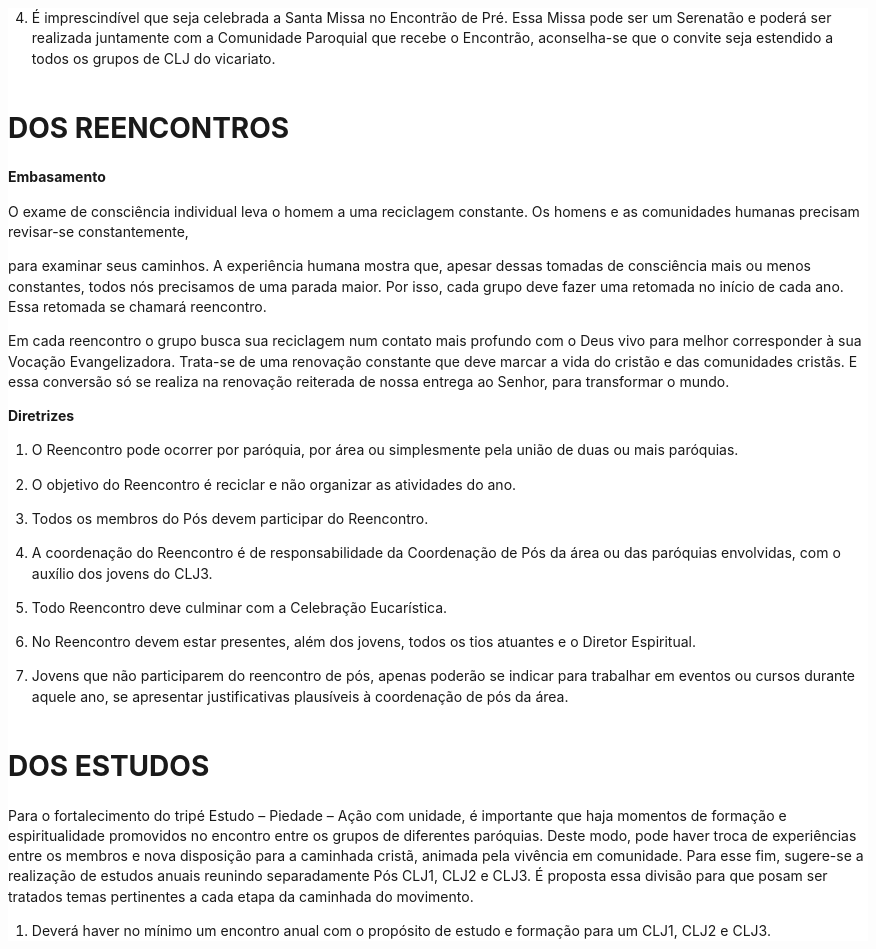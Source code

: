 4.  É imprescindível que seja celebrada a Santa Missa no Encontrão de Pré. Essa
    Missa pode ser um Serenatão e poderá ser realizada juntamente com a
    Comunidade Paroquial que recebe o Encontrão, aconselha-se que o convite seja
    estendido a todos os grupos de CLJ do vicariato.

DOS REENCONTROS 
================

**Embasamento**

O exame de consciência individual leva o homem a uma reciclagem constante. Os
homens e as comunidades humanas precisam revisar-se constantemente,

para examinar seus caminhos. A experiência humana mostra que, apesar dessas
tomadas de consciência mais ou menos constantes, todos nós precisamos de uma
parada maior. Por isso, cada grupo deve fazer uma retomada no início de cada
ano. Essa retomada se chamará reencontro.

Em cada reencontro o grupo busca sua reciclagem num contato mais profundo com o
Deus vivo para melhor corresponder à sua Vocação Evangelizadora. Trata-se de uma
renovação constante que deve marcar a vida do cristão e das comunidades cristãs.
E essa conversão só se realiza na renovação reiterada de nossa entrega ao
Senhor, para transformar o mundo.

**Diretrizes**

1.  O Reencontro pode ocorrer por paróquia, por área ou simplesmente pela união
    de duas ou mais paróquias.

2.  O objetivo do Reencontro é reciclar e não organizar as atividades do ano.

3.  Todos os membros do Pós devem participar do Reencontro.

4.  A coordenação do Reencontro é de responsabilidade da Coordenação de Pós da
    área ou das paróquias envolvidas, com o auxílio dos jovens do CLJ3.

5.  Todo Reencontro deve culminar com a Celebração Eucarística.

6.  No Reencontro devem estar presentes, além dos jovens, todos os tios atuantes
    e o Diretor Espiritual.

7.  Jovens que não participarem do reencontro de pós, apenas poderão se indicar
    para trabalhar em eventos ou cursos durante aquele ano, se apresentar
    justificativas plausíveis à coordenação de pós da área.

 DOS ESTUDOS
============

Para o fortalecimento do tripé Estudo – Piedade – Ação com unidade, é importante
que haja momentos de formação e espiritualidade promovidos no encontro entre os
grupos de diferentes paróquias. Deste modo, pode haver troca de experiências
entre os membros e nova disposição para a caminhada cristã, animada pela
vivência em comunidade. Para esse fim, sugere-se a realização de estudos anuais
reunindo separadamente Pós CLJ1, CLJ2 e CLJ3. É proposta essa divisão para que
posam ser tratados temas pertinentes a cada etapa da caminhada do movimento.

1.  Deverá haver no mínimo um encontro anual com o propósito de estudo e
    formação para um CLJ1, CLJ2 e CLJ3.
